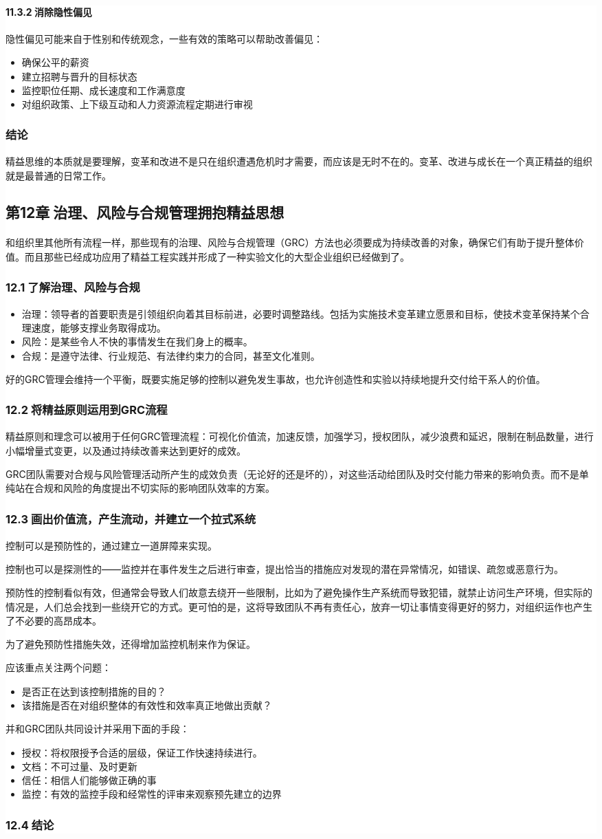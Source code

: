 #### 11.3.2 消除隐性偏见

隐性偏见可能来自于性别和传统观念，一些有效的策略可以帮助改善偏见：

- 确保公平的薪资
- 建立招聘与晋升的目标状态
- 监控职位任期、成长速度和工作满意度
- 对组织政策、上下级互动和人力资源流程定期进行审视

### 结论

精益思维的本质就是要理解，变革和改进不是只在组织遭遇危机时才需要，而应该是无时不在的。变革、改进与成长在一个真正精益的组织就是最普通的日常工作。

第12章 治理、风险与合规管理拥抱精益思想
-----------------------------

和组织里其他所有流程一样，那些现有的治理、风险与合规管理（GRC）方法也必须要成为持续改善的对象，确保它们有助于提升整体价值。而且那些已经成功应用了精益工程实践并形成了一种实验文化的大型企业组织已经做到了。

### 12.1 了解治理、风险与合规

- 治理：领导者的首要职责是引领组织向着其目标前进，必要时调整路线。包括为实施技术变革建立愿景和目标，使技术变革保持某个合理速度，能够支撑业务取得成功。
- 风险：是某些令人不快的事情发生在我们身上的概率。
- 合规：是遵守法律、行业规范、有法律约束力的合同，甚至文化准则。

好的GRC管理会维持一个平衡，既要实施足够的控制以避免发生事故，也允许创造性和实验以持续地提升交付给干系人的价值。

### 12.2 将精益原则运用到GRC流程

精益原则和理念可以被用于任何GRC管理流程：可视化价值流，加速反馈，加强学习，授权团队，减少浪费和延迟，限制在制品数量，进行小幅增量式变更，以及通过持续改善来达到更好的成效。

GRC团队需要对合规与风险管理活动所产生的成效负责（无论好的还是坏的），对这些活动给团队及时交付能力带来的影响负责。而不是单纯站在合规和风险的角度提出不切实际的影响团队效率的方案。

### 12.3 画出价值流，产生流动，并建立一个拉式系统

控制可以是预防性的，通过建立一道屏障来实现。

控制也可以是探测性的——监控并在事件发生之后进行审查，提出恰当的措施应对发现的潜在异常情况，如错误、疏忽或恶意行为。

预防性的控制看似有效，但通常会导致人们故意去绕开一些限制，比如为了避免操作生产系统而导致犯错，就禁止访问生产环境，但实际的情况是，人们总会找到一些绕开它的方式。更可怕的是，这将导致团队不再有责任心，放弃一切让事情变得更好的努力，对组织运作也产生了不必要的高昂成本。

为了避免预防性措施失效，还得增加监控机制来作为保证。

应该重点关注两个问题：

- 是否正在达到该控制措施的目的？
- 该措施是否在对组织整体的有效性和效率真正地做出贡献？

并和GRC团队共同设计并采用下面的手段：

- 授权：将权限授予合适的层级，保证工作快速持续进行。
- 文档：不可过量、及时更新
- 信任：相信人们能够做正确的事
- 监控：有效的监控手段和经常性的评审来观察预先建立的边界

### 12.4 结论
